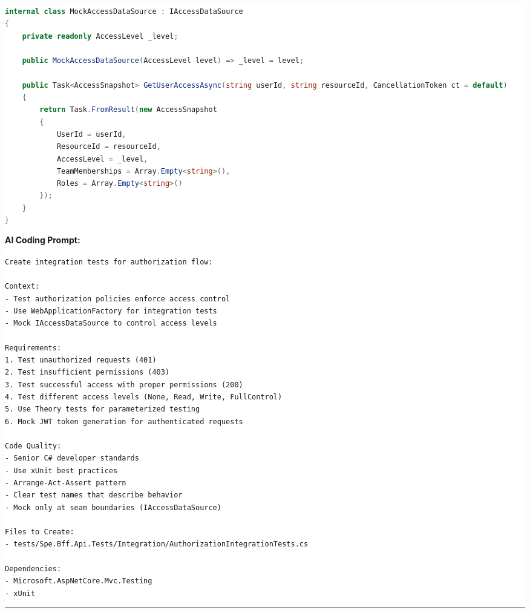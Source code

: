 ```csharp
internal class MockAccessDataSource : IAccessDataSource
{
    private readonly AccessLevel _level;

    public MockAccessDataSource(AccessLevel level) => _level = level;

    public Task<AccessSnapshot> GetUserAccessAsync(string userId, string resourceId, CancellationToken ct = default)
    {
        return Task.FromResult(new AccessSnapshot
        {
            UserId = userId,
            ResourceId = resourceId,
            AccessLevel = _level,
            TeamMemberships = Array.Empty<string>(),
            Roles = Array.Empty<string>()
        });
    }
}
```

**AI Coding Prompt:**
```
Create integration tests for authorization flow:

Context:
- Test authorization policies enforce access control
- Use WebApplicationFactory for integration tests
- Mock IAccessDataSource to control access levels

Requirements:
1. Test unauthorized requests (401)
2. Test insufficient permissions (403)
3. Test successful access with proper permissions (200)
4. Test different access levels (None, Read, Write, FullControl)
5. Use Theory tests for parameterized testing
6. Mock JWT token generation for authenticated requests

Code Quality:
- Senior C# developer standards
- Use xUnit best practices
- Arrange-Act-Assert pattern
- Clear test names that describe behavior
- Mock only at seam boundaries (IAccessDataSource)

Files to Create:
- tests/Spe.Bff.Api.Tests/Integration/AuthorizationIntegrationTests.cs

Dependencies:
- Microsoft.AspNetCore.Mvc.Testing
- xUnit
```

---